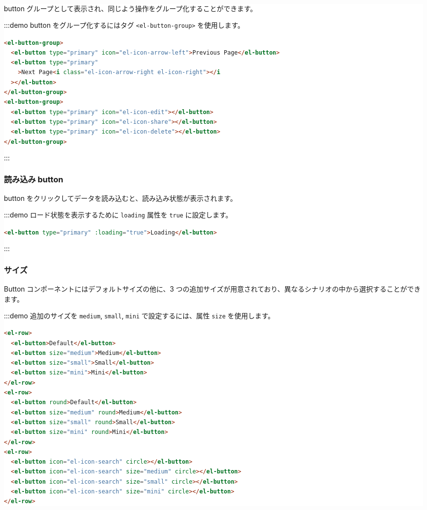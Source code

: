 button グループとして表示され、同じよう操作をグループ化することができます。

:::demo button をグループ化するにはタグ `<el-button-group>` を使用します。

```html
<el-button-group>
  <el-button type="primary" icon="el-icon-arrow-left">Previous Page</el-button>
  <el-button type="primary"
    >Next Page<i class="el-icon-arrow-right el-icon-right"></i
  ></el-button>
</el-button-group>
<el-button-group>
  <el-button type="primary" icon="el-icon-edit"></el-button>
  <el-button type="primary" icon="el-icon-share"></el-button>
  <el-button type="primary" icon="el-icon-delete"></el-button>
</el-button-group>
```

:::

### 読み込み button

button をクリックしてデータを読み込むと、読み込み状態が表示されます。

:::demo ロード状態を表示するために `loading` 属性を `true` に設定します。

```html
<el-button type="primary" :loading="true">Loading</el-button>
```

:::

### サイズ

Button コンポーネントにはデフォルトサイズの他に、3 つの追加サイズが用意されており、異なるシナリオの中から選択することができます。

:::demo 追加のサイズを `medium`, `small`, `mini` で設定するには、属性 `size` を使用します。

```html
<el-row>
  <el-button>Default</el-button>
  <el-button size="medium">Medium</el-button>
  <el-button size="small">Small</el-button>
  <el-button size="mini">Mini</el-button>
</el-row>
<el-row>
  <el-button round>Default</el-button>
  <el-button size="medium" round>Medium</el-button>
  <el-button size="small" round>Small</el-button>
  <el-button size="mini" round>Mini</el-button>
</el-row>
<el-row>
  <el-button icon="el-icon-search" circle></el-button>
  <el-button icon="el-icon-search" size="medium" circle></el-button>
  <el-button icon="el-icon-search" size="small" circle></el-button>
  <el-button icon="el-icon-search" size="mini" circle></el-button>
</el-row>
```
